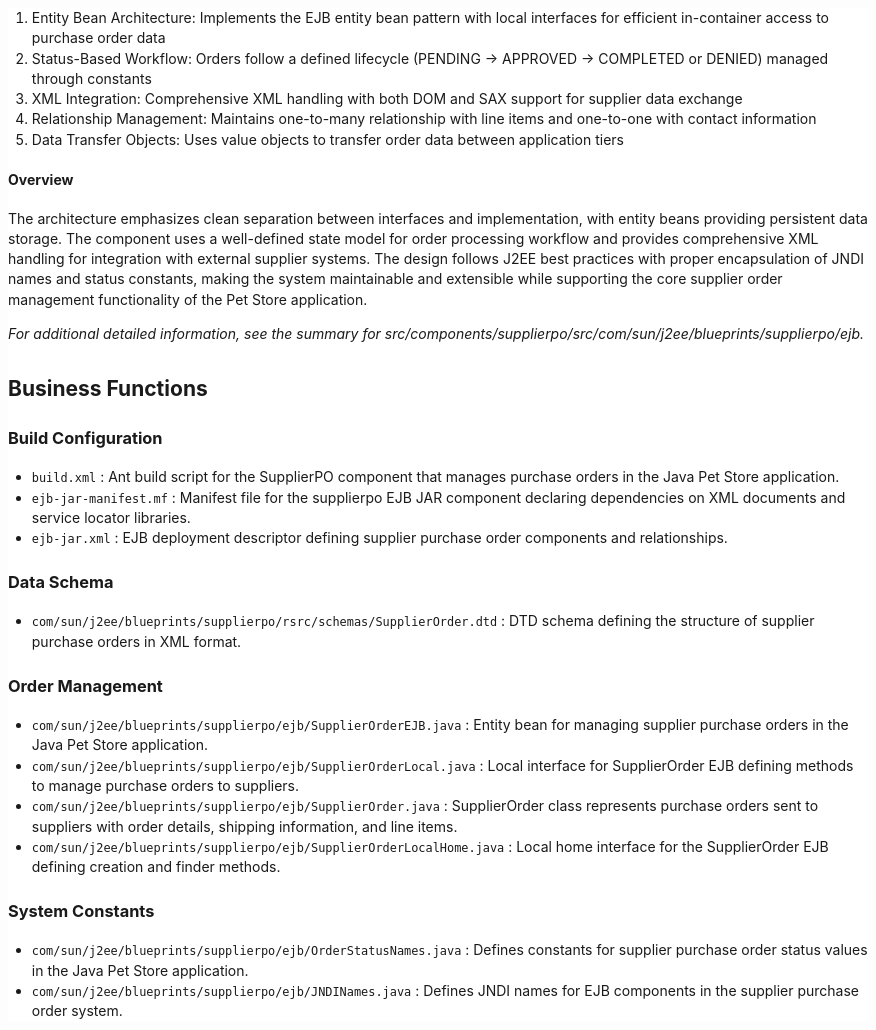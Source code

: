 1. Entity Bean Architecture: Implements the EJB entity bean pattern with local interfaces for efficient in-container access to purchase order data
2. Status-Based Workflow: Orders follow a defined lifecycle (PENDING → APPROVED → COMPLETED or DENIED) managed through constants
3. XML Integration: Comprehensive XML handling with both DOM and SAX support for supplier data exchange
4. Relationship Management: Maintains one-to-many relationship with line items and one-to-one with contact information
5. Data Transfer Objects: Uses value objects to transfer order data between application tiers

#### Overview
The architecture emphasizes clean separation between interfaces and implementation, with entity beans providing persistent data storage. The component uses a well-defined state model for order processing workflow and provides comprehensive XML handling for integration with external supplier systems. The design follows J2EE best practices with proper encapsulation of JNDI names and status constants, making the system maintainable and extensible while supporting the core supplier order management functionality of the Pet Store application.

  *For additional detailed information, see the summary for src/components/supplierpo/src/com/sun/j2ee/blueprints/supplierpo/ejb.*

## Business Functions

### Build Configuration
- `build.xml` : Ant build script for the SupplierPO component that manages purchase orders in the Java Pet Store application.
- `ejb-jar-manifest.mf` : Manifest file for the supplierpo EJB JAR component declaring dependencies on XML documents and service locator libraries.
- `ejb-jar.xml` : EJB deployment descriptor defining supplier purchase order components and relationships.

### Data Schema
- `com/sun/j2ee/blueprints/supplierpo/rsrc/schemas/SupplierOrder.dtd` : DTD schema defining the structure of supplier purchase orders in XML format.

### Order Management
- `com/sun/j2ee/blueprints/supplierpo/ejb/SupplierOrderEJB.java` : Entity bean for managing supplier purchase orders in the Java Pet Store application.
- `com/sun/j2ee/blueprints/supplierpo/ejb/SupplierOrderLocal.java` : Local interface for SupplierOrder EJB defining methods to manage purchase orders to suppliers.
- `com/sun/j2ee/blueprints/supplierpo/ejb/SupplierOrder.java` : SupplierOrder class represents purchase orders sent to suppliers with order details, shipping information, and line items.
- `com/sun/j2ee/blueprints/supplierpo/ejb/SupplierOrderLocalHome.java` : Local home interface for the SupplierOrder EJB defining creation and finder methods.

### System Constants
- `com/sun/j2ee/blueprints/supplierpo/ejb/OrderStatusNames.java` : Defines constants for supplier purchase order status values in the Java Pet Store application.
- `com/sun/j2ee/blueprints/supplierpo/ejb/JNDINames.java` : Defines JNDI names for EJB components in the supplier purchase order system.
